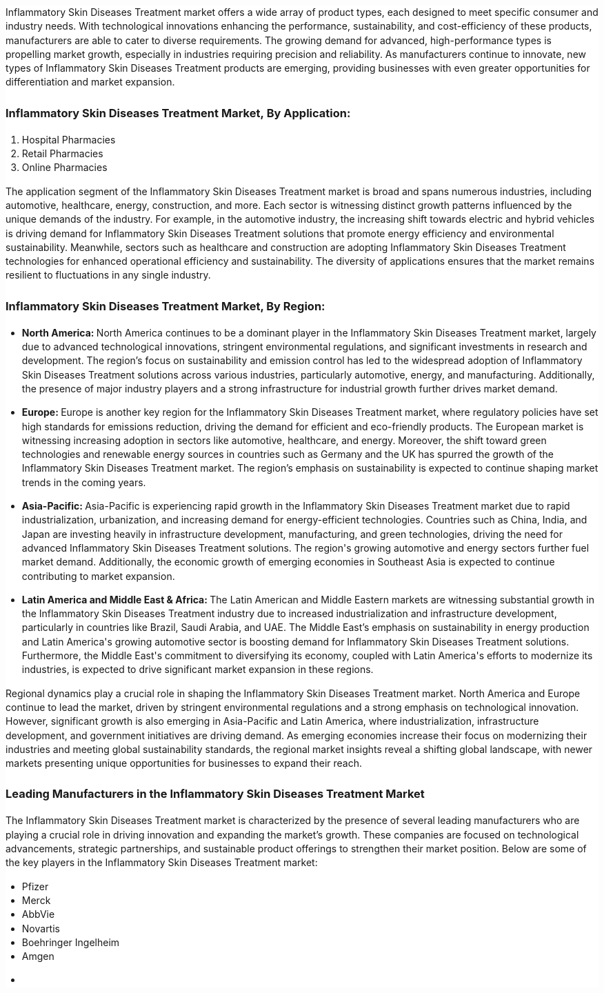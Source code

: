 Inflammatory Skin Diseases Treatment market offers a wide array of product types, each designed to meet specific consumer and industry needs. With technological innovations enhancing the performance, sustainability, and cost-efficiency of these products, manufacturers are able to cater to diverse requirements. The growing demand for advanced, high-performance types is propelling market growth, especially in industries requiring precision and reliability. As manufacturers continue to innovate, new types of Inflammatory Skin Diseases Treatment products are emerging, providing businesses with even greater opportunities for differentiation and market expansion.</p><h3>Inflammatory Skin Diseases Treatment Market,&nbsp;By Application:</h3><ol><li>Hospital Pharmacies<li> Retail Pharmacies<li> Online Pharmacies</li></ol><p>The application segment of the Inflammatory Skin Diseases Treatment market is broad and spans numerous industries, including automotive, healthcare, energy, construction, and more. Each sector is witnessing distinct growth patterns influenced by the unique demands of the industry. For example, in the automotive industry, the increasing shift towards electric and hybrid vehicles is driving demand for Inflammatory Skin Diseases Treatment solutions that promote energy efficiency and environmental sustainability. Meanwhile, sectors such as healthcare and construction are adopting Inflammatory Skin Diseases Treatment technologies for enhanced operational efficiency and sustainability. The diversity of applications ensures that the market remains resilient to fluctuations in any single industry.</p><h3>Inflammatory Skin Diseases Treatment Market, By Region:</h3><ul><li><p><strong>North America:&nbsp;</strong>North America continues to be a dominant player in the Inflammatory Skin Diseases Treatment market, largely due to advanced technological innovations, stringent environmental regulations, and significant investments in research and development. The region&rsquo;s focus on sustainability and emission control has led to the widespread adoption of Inflammatory Skin Diseases Treatment solutions across various industries, particularly automotive, energy, and manufacturing. Additionally, the presence of major industry players and a strong infrastructure for industrial growth further drives market demand.</p></li><li><p><strong><strong>Europe:&nbsp;</strong></strong>Europe is another key region for the Inflammatory Skin Diseases Treatment market, where regulatory policies have set high standards for emissions reduction, driving the demand for efficient and eco-friendly products. The European market is witnessing increasing adoption in sectors like automotive, healthcare, and energy. Moreover, the shift toward green technologies and renewable energy sources in countries such as Germany and the UK has spurred the growth of the Inflammatory Skin Diseases Treatment market. The region&rsquo;s emphasis on sustainability is expected to continue shaping market trends in the coming years.</p></li><li><p><strong><strong>Asia-Pacific:&nbsp;</strong></strong>Asia-Pacific is experiencing rapid growth in the Inflammatory Skin Diseases Treatment market due to rapid industrialization, urbanization, and increasing demand for energy-efficient technologies. Countries such as China, India, and Japan are investing heavily in infrastructure development, manufacturing, and green technologies, driving the need for advanced Inflammatory Skin Diseases Treatment solutions. The region's growing automotive and energy sectors further fuel market demand. Additionally, the economic growth of emerging economies in Southeast Asia is expected to continue contributing to market expansion.</p></li><li><p><strong><strong>Latin America and Middle East &amp; Africa:&nbsp;</strong></strong>The Latin American and Middle Eastern markets are witnessing substantial growth in the Inflammatory Skin Diseases Treatment industry due to increased industrialization and infrastructure development, particularly in countries like Brazil, Saudi Arabia, and UAE. The Middle East&rsquo;s emphasis on sustainability in energy production and Latin America's growing automotive sector is boosting demand for Inflammatory Skin Diseases Treatment solutions. Furthermore, the Middle East's commitment to diversifying its economy, coupled with Latin America's efforts to modernize its industries, is expected to drive significant market expansion in these regions.</p></li></ul><p>Regional dynamics play a crucial role in shaping the Inflammatory Skin Diseases Treatment market. North America and Europe continue to lead the market, driven by stringent environmental regulations and a strong emphasis on technological innovation. However, significant growth is also emerging in Asia-Pacific and Latin America, where industrialization, infrastructure development, and government initiatives are driving demand. As emerging economies increase their focus on modernizing their industries and meeting global sustainability standards, the regional market insights reveal a shifting global landscape, with newer markets presenting unique opportunities for businesses to expand their reach.</p><h3><strong>Leading Manufacturers in the Inflammatory Skin Diseases Treatment Market</strong></h3><p>The Inflammatory Skin Diseases Treatment market is characterized by the presence of several leading manufacturers who are playing a crucial role in driving innovation and expanding the market&rsquo;s growth. These companies are focused on technological advancements, strategic partnerships, and sustainable product offerings to strengthen their market position. Below are some of the key players in the Inflammatory Skin Diseases Treatment market:</p></div><div class="article-main__content" data-test-id="publishing-text-block"><ul><li><span class="">Pfizer<li> Merck<li> AbbVie<li> Novartis<li> Boehringer Ingelheim<li> Amgen<li>